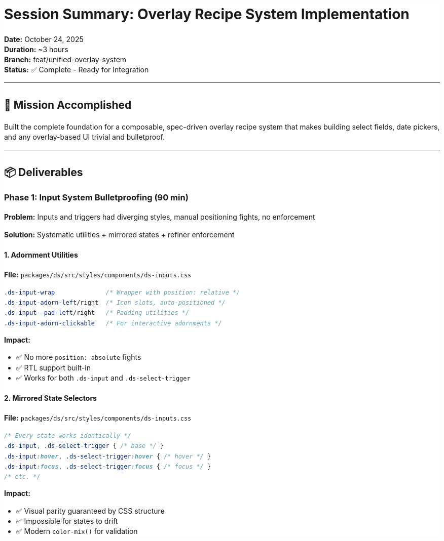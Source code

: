 # Session Summary: Overlay Recipe System Implementation

**Date:** October 24, 2025  
**Duration:** ~3 hours  
**Branch:** feat/unified-overlay-system  
**Status:** ✅ Complete - Ready for Integration

---

## 🎯 Mission Accomplished

Built the complete foundation for a composable, spec-driven overlay recipe system that makes building select fields, date pickers, and any overlay-based UI trivial and bulletproof.

---

## 📦 Deliverables

### Phase 1: Input System Bulletproofing (90 min)

**Problem:** Inputs and triggers had diverging styles, manual positioning fights, no enforcement

**Solution:** Systematic utilities + mirrored states + refiner enforcement

#### 1. Adornment Utilities
**File:** `packages/ds/src/styles/components/ds-inputs.css`

```css
.ds-input-wrap              /* Wrapper with position: relative */
.ds-input-adorn-left/right  /* Icon slots, auto-positioned */
.ds-input--pad-left/right   /* Padding utilities */
.ds-input-adorn-clickable   /* For interactive adornments */
```

**Impact:**
- ✅ No more `position: absolute` fights
- ✅ RTL support built-in
- ✅ Works for both `.ds-input` and `.ds-select-trigger`

#### 2. Mirrored State Selectors
**File:** `packages/ds/src/styles/components/ds-inputs.css`

```css
/* Every state works identically */
.ds-input, .ds-select-trigger { /* base */ }
.ds-input:hover, .ds-select-trigger:hover { /* hover */ }
.ds-input:focus, .ds-select-trigger:focus { /* focus */ }
/* etc. */
```

**Impact:**
- ✅ Visual parity guaranteed by CSS structure
- ✅ Impossible for states to drift
- ✅ Modern `color-mix()` for validation
